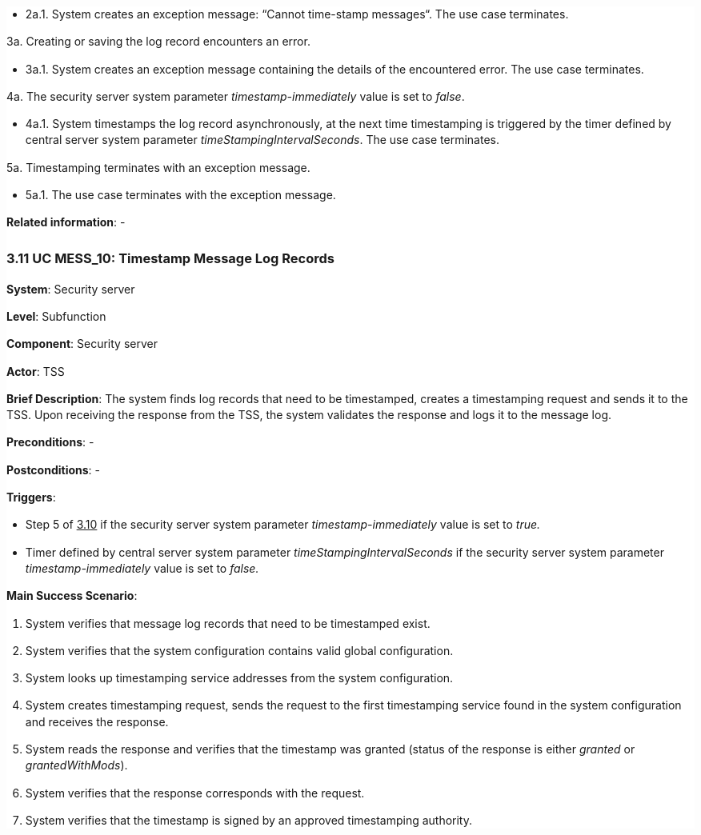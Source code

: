   - 2a.1. System creates an exception message: “Cannot time-stamp messages“. The use case terminates.

3a. Creating or saving the log record encounters an error.

  - 3a.1. System creates an exception message containing the details of the encountered error. The use case terminates.

4a. The security server system parameter *timestamp-immediately* value is set to *false*.

  - 4a.1. System timestamps the log record asynchronously, at the next time timestamping is triggered by the timer defined by central server system parameter *timeStampingIntervalSeconds*. The use case terminates.

5a. Timestamping terminates with an exception message.

  - 5a.1. The use case terminates with the exception message.

**Related information**: -


### 3.11 UC MESS\_10: Timestamp Message Log Records

**System**: Security server

**Level**: Subfunction

**Component**: Security server

**Actor**: TSS

**Brief Description**: The system finds log records that need to be timestamped, creates a timestamping request and sends it to the TSS. Upon receiving the response from the TSS, the system validates the response and logs it to the message log.

**Preconditions**: -

**Postconditions**: -

**Triggers**:

-   Step 5 of [3.10](#310-uc-mess_09-log-message-and-signature-to-message-log) if the security server system parameter *timestamp-immediately* value is set to *true.*

-   Timer defined by central server system parameter *timeStampingIntervalSeconds* if the security server system parameter *timestamp-immediately* value is set to *false.*

**Main Success Scenario**:

1.  System verifies that message log records that need to be timestamped exist.

2.  System verifies that the system configuration contains valid global configuration.

3.  System looks up timestamping service addresses from the system configuration.

4.  System creates timestamping request, sends the request to the first timestamping service found in the system configuration and receives the response.

5.  System reads the response and verifies that the timestamp was granted (status of the response is either *granted* or *grantedWithMods*).

6.  System verifies that the response corresponds with the request.

7.  System verifies that the timestamp is signed by an approved timestamping authority.
